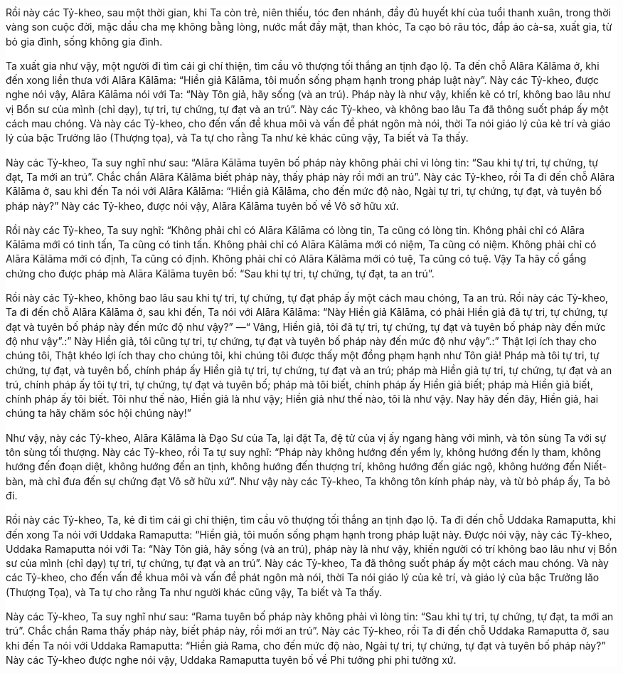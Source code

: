 Rồi này các Tỷ-kheo, sau một thời gian, khi Ta còn trẻ, niên thiếu, tóc đen nhánh, đầy đủ huyết khí của tuổi thanh xuân, trong thời vàng son cuộc đời, mặc dầu cha mẹ không bằng lòng, nước mắt đầy mặt, than khóc, Ta cạo bỏ râu tóc, đắp áo cà-sa, xuất gia, từ bỏ gia đình, sống không gia đình.

Ta xuất gia như vậy, một người đi tìm cái gì chí thiện, tìm cầu vô thượng tối thắng an tịnh đạo lộ. Ta đến chỗ Alāra Kālāma ở, khi đến xong liền thưa với Alāra Kālāma: “Hiền giả Kālāma, tôi muốn sống phạm hạnh trong pháp luật này”. Này các Tỷ-kheo, được nghe nói vậy, Alāra Kālāma nói với Ta: “Này Tôn giả, hãy sống (và an trú). Pháp này là như vậy, khiến kẻ có trí, không bao lâu như vị Bổn sư của mình (chỉ dạy), tự tri, tự chứng, tự đạt và an trú”. Này các Tỷ-kheo, và không bao lâu Ta đã thông suốt pháp ấy một cách mau chóng. Và này các Tỷ-kheo, cho đến vấn đề khua môi và vấn đề phát ngôn mà nói, thời Ta nói giáo lý của kẻ trí và giáo lý của bậc Trưởng lão (Thượng tọa), và Ta tự cho rằng Ta như kẻ khác cũng vậy, Ta biết và Ta thấy.

Này các Tỷ-kheo, Ta suy nghĩ như sau: “Alāra Kālāma tuyên bố pháp này không phải chỉ vì lòng tin: “Sau khi tự tri, tự chứng, tự đạt, Ta mới an trú”. Chắc chắn Alāra Kālāma biết pháp này, thấy pháp này rồi mới an trú”. Này các Tỷ-kheo, rồi Ta đi đến chỗ Alāra Kālāma ở, sau khi đến Ta nói với Alāra Kālāma: “Hiền giả Kālāma, cho đến mức độ nào, Ngài tự tri, tự chứng, tự đạt, và tuyên bố pháp này?” Này các Tỷ-kheo, được nói vậy, Alāra Kālāma tuyên bố về Vô sở hữu xứ.

Rồi này các Tỷ-kheo, Ta suy nghĩ: “Không phải chỉ có Alāra Kālāma có lòng tin, Ta cũng có lòng tin. Không phải chỉ có Alāra Kālāma mới có tinh tấn, Ta cũng có tinh tấn. Không phải chỉ có Alāra Kālāma mới có niệm, Ta cũng có niệm. Không phải chỉ có Alāra Kālāma mới có định, Ta cũng có định. Không phải chỉ có Alāra Kālāma mới có tuệ, Ta cũng có tuệ. Vậy Ta hãy cố gắng chứng cho được pháp mà Alāra Kālāma tuyên bố: “Sau khi tự tri, tự chứng, tự đạt, ta an trú”.

Rồi này các Tỷ-kheo, không bao lâu sau khi tự tri, tự chứng, tự đạt pháp ấy một cách mau chóng, Ta an trú. Rồi này các Tỷ-kheo, Ta đi đến chỗ Alāra Kālāma ở, sau khi đến, Ta nói với Alāra Kālāma: “Này Hiền giả Kālāma, có phải Hiền giả đã tự tri, tự chứng, tự đạt và tuyên bố pháp này đến mức độ như vậy?” —“ Vâng, Hiền giả, tôi đã tự tri, tự chứng, tự đạt và tuyên bố pháp này đến mức độ như vậy”.:” Này Hiền giả, tôi cũng tự tri, tự chứng, tự đạt và tuyên bố pháp này đến mức độ như vậy”.:” Thật lợi ích thay cho chúng tôi, Thật khéo lợi ích thay cho chúng tôi, khi chúng tôi được thấy một đồng phạm hạnh như Tôn giả! Pháp mà tôi tự tri, tự chứng, tự đạt, và tuyên bố, chính pháp ấy Hiền giả tự tri, tự chứng, tự đạt và an trú; pháp mà Hiền giả tự tri, tự chứng, tự đạt và an trú, chính pháp ấy tôi tự tri, tự chứng, tự đạt và tuyên bố; pháp mà tôi biết, chính pháp ấy Hiền giả biết; pháp mà Hiền giả biết, chính pháp ấy tôi biết. Tôi như thế nào, Hiền giả là như vậy; Hiền giả như thế nào, tôi là như vậy. Nay hãy đến đây, Hiền giả, hai chúng ta hãy chăm sóc hội chúng này!”

Như vậy, này các Tỷ-kheo, Alāra Kālāma là Ðạo Sư của Ta, lại đặt Ta, đệ tử của vị ấy ngang hàng với mình, và tôn sùng Ta với sự tôn sùng tối thượng. Này các Tỷ-kheo, rồi Ta tự suy nghĩ: “Pháp này không hướng đến yểm ly, không hướng đến ly tham, không hướng đến đoạn diệt, không hướng đến an tịnh, không hướng đến thượng trí, không hướng đến giác ngộ, không hướng đến Niết-bàn, mà chỉ đưa đến sự chứng đạt Vô sở hữu xứ”. Như vậy này các Tỷ-kheo, Ta không tôn kính pháp này, và từ bỏ pháp ấy, Ta bỏ đi.

Rồi này các Tỷ-kheo, Ta, kẻ đi tìm cái gì chí thiện, tìm cầu vô thượng tối thắng an tịnh đạo lộ. Ta đi đến chỗ Uddaka Ramaputta, khi đến xong Ta nói với Uddaka Ramaputta: “Hiền giả, tôi muốn sống phạm hạnh trong pháp luật này. Ðược nói vậy, này các Tỷ-kheo, Uddaka Ramaputta nói với Ta: “Này Tôn giả, hãy sống (và an trú), pháp này là như vậy, khiến người có trí không bao lâu như vị Bổn sư của mình (chỉ dạy) tự tri, tự chứng, tự đạt và an trú”. Này các Tỷ-kheo, Ta đã thông suốt pháp ấy một cách mau chóng. Và này các Tỷ-kheo, cho đến vấn đề khua môi và vấn đề phát ngôn mà nói, thời Ta nói giáo lý của kẻ trí, và giáo lý của bậc Trưởng lão (Thượng Tọa), và Ta tự cho rằng Ta như người khác cũng vậy, Ta biết và Ta thấy.

Này các Tỷ-kheo, Ta suy nghĩ như sau: “Rama tuyên bố pháp này không phải vì lòng tin: “Sau khi tự tri, tự chứng, tự đạt, ta mới an trú”. Chắc chắn Rama thấy pháp này, biết pháp này, rồi mới an trú”. Này các Tỷ-kheo, rồi Ta đi đến chỗ Uddaka Ramaputta ở, sau khi đến Ta nói với Uddaka Ramaputta: “Hiền giả Rama, cho đến mức độ nào, Ngài tự tri, tự chứng, tự đạt và tuyên bố pháp này?” Này các Tỷ-kheo được nghe nói vậy, Uddaka Ramaputta tuyên bố về Phi tưởng phi phi tưởng xứ.
